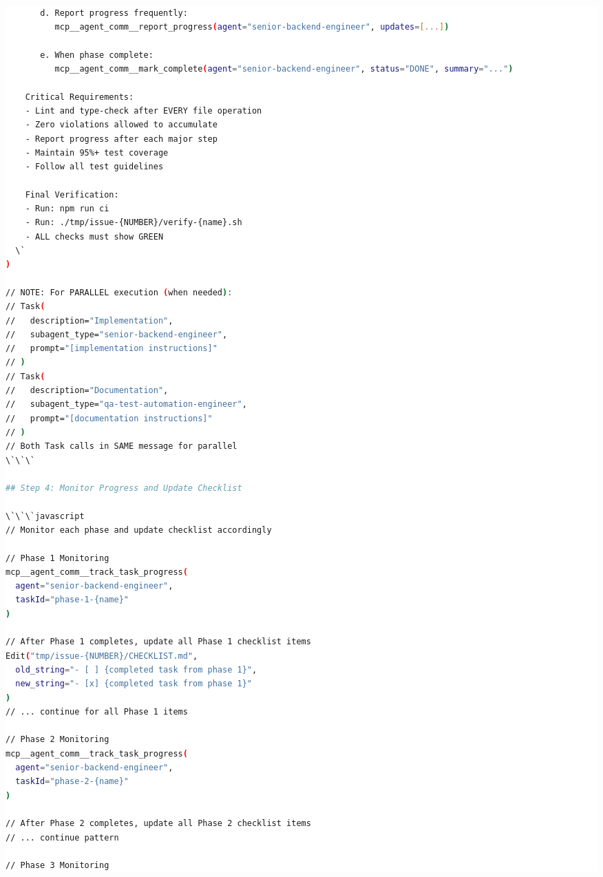 ```bash
       d. Report progress frequently:
          mcp__agent_comm__report_progress(agent="senior-backend-engineer", updates=[...])

       e. When phase complete:
          mcp__agent_comm__mark_complete(agent="senior-backend-engineer", status="DONE", summary="...")

    Critical Requirements:
    - Lint and type-check after EVERY file operation
    - Zero violations allowed to accumulate
    - Report progress after each major step
    - Maintain 95%+ test coverage
    - Follow all test guidelines

    Final Verification:
    - Run: npm run ci
    - Run: ./tmp/issue-{NUMBER}/verify-{name}.sh
    - ALL checks must show GREEN
  \`
)

// NOTE: For PARALLEL execution (when needed):
// Task(
//   description="Implementation",
//   subagent_type="senior-backend-engineer",
//   prompt="[implementation instructions]"
// )
// Task(
//   description="Documentation",
//   subagent_type="qa-test-automation-engineer",
//   prompt="[documentation instructions]"
// )
// Both Task calls in SAME message for parallel
\`\`\`

## Step 4: Monitor Progress and Update Checklist

\`\`\`javascript
// Monitor each phase and update checklist accordingly

// Phase 1 Monitoring
mcp__agent_comm__track_task_progress(
  agent="senior-backend-engineer",
  taskId="phase-1-{name}"
)

// After Phase 1 completes, update all Phase 1 checklist items
Edit("tmp/issue-{NUMBER}/CHECKLIST.md",
  old_string="- [ ] {completed task from phase 1}",
  new_string="- [x] {completed task from phase 1}"
)
// ... continue for all Phase 1 items

// Phase 2 Monitoring
mcp__agent_comm__track_task_progress(
  agent="senior-backend-engineer",
  taskId="phase-2-{name}"
)

// After Phase 2 completes, update all Phase 2 checklist items
// ... continue pattern

// Phase 3 Monitoring
```